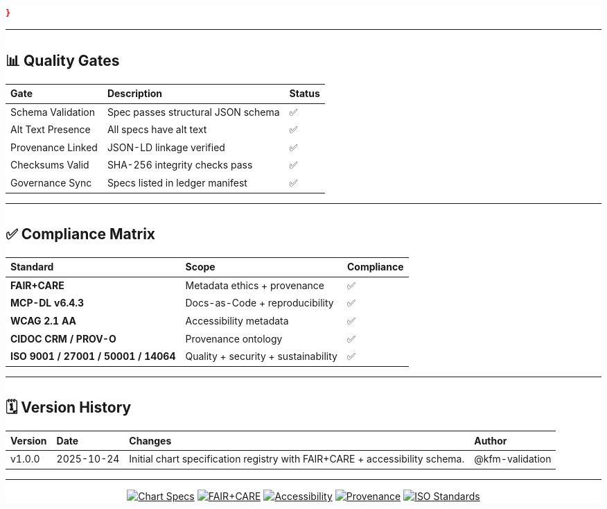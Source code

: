 ```json
}
```

---

## 📊 Quality Gates

| Gate | Description | Status |
| :---- | :------------ | :------ |
| Schema Validation | Spec passes structural JSON schema | ✅ |
| Alt Text Presence | All specs have alt text | ✅ |
| Provenance Linked | JSON-LD linkage verified | ✅ |
| Checksums Valid | SHA-256 integrity checks pass | ✅ |
| Governance Sync | Specs listed in ledger manifest | ✅ |

---

## ✅ Compliance Matrix

| Standard | Scope | Compliance |
| :-------- | :------ | :----------- |
| **FAIR+CARE** | Metadata ethics + provenance | ✅ |
| **MCP-DL v6.4.3** | Docs-as-Code + reproducibility | ✅ |
| **WCAG 2.1 AA** | Accessibility metadata | ✅ |
| **CIDOC CRM / PROV-O** | Provenance ontology | ✅ |
| **ISO 9001 / 27001 / 50001 / 14064** | Quality + security + sustainability | ✅ |

---

## 🗓️ Version History

| Version | Date | Changes | Author |
| :------ | :---- | :-------- | :------ |
| v1.0.0 | 2025-10-24 | Initial chart specification registry with FAIR+CARE + accessibility schema. | @kfm-validation |

---

<div align="center">

[![Chart Specs](https://img.shields.io/badge/Chart-Specifications-6f42c1?style=flat-square)]()
[![FAIR+CARE](https://img.shields.io/badge/FAIR%20%2B%20CARE-Compliant-2ecc71?style=flat-square)]()
[![Accessibility](https://img.shields.io/badge/WCAG-2.1%20AA%20%7C%203.0%20Ready-1f6feb?style=flat-square)]()
[![Provenance](https://img.shields.io/badge/Provenance-CIDOC%20CRM%20%7C%20PROV--O-8a2be2?style=flat-square)]()
[![ISO Standards](https://img.shields.io/badge/ISO-9001%20%7C%202701%20%7C%2050001-229954?style=flat-square)]()

</div>

